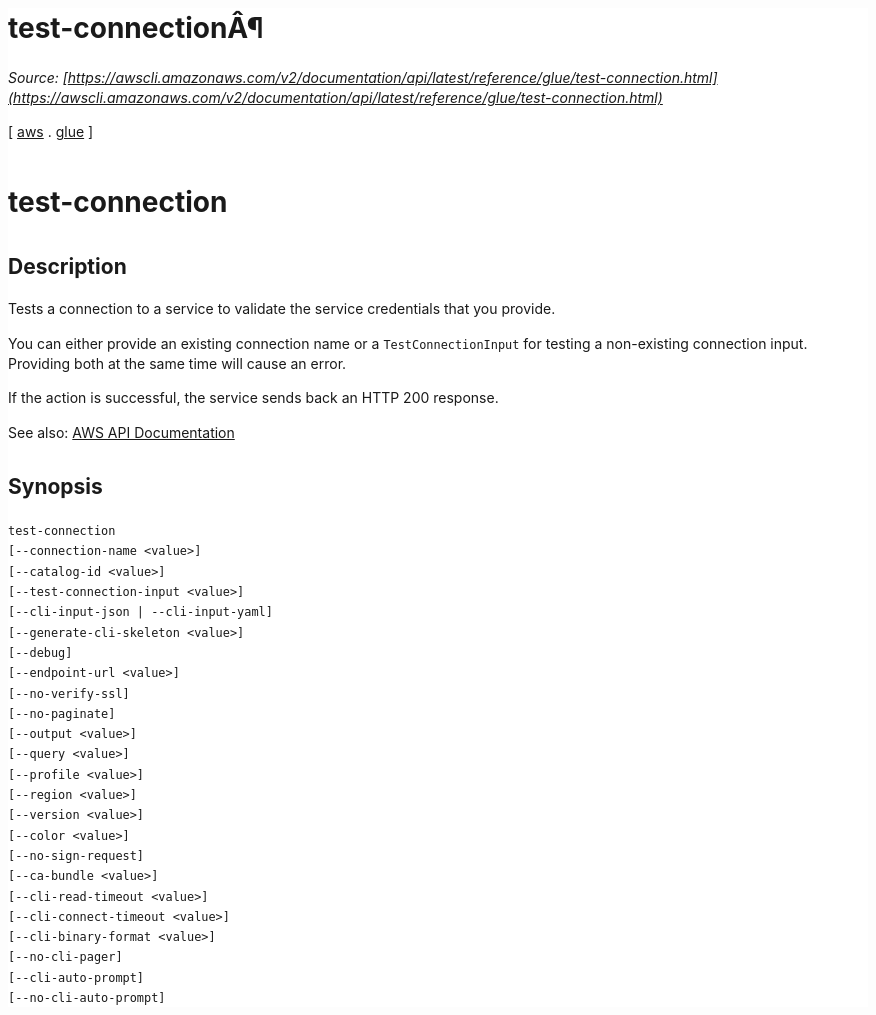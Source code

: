 # test-connectionÂ¶

*Source: [https://awscli.amazonaws.com/v2/documentation/api/latest/reference/glue/test-connection.html](https://awscli.amazonaws.com/v2/documentation/api/latest/reference/glue/test-connection.html)*

[ [aws](https://awscli.amazonaws.com/v2/documentation/api/latest/reference/index.html#cli-aws) . [glue](https://awscli.amazonaws.com/v2/documentation/api/latest/reference/glue/index.html#cli-aws-glue) ]

# test-connection

## Description

Tests a connection to a service to validate the service credentials that you provide.

You can either provide an existing connection name or a `TestConnectionInput` for testing a non-existing connection input. Providing both at the same time will cause an error.

If the action is successful, the service sends back an HTTP 200 response.

See also: [AWS API Documentation](https://docs.aws.amazon.com/goto/WebAPI/glue-2017-03-31/TestConnection)

## Synopsis

```
test-connection
[--connection-name <value>]
[--catalog-id <value>]
[--test-connection-input <value>]
[--cli-input-json | --cli-input-yaml]
[--generate-cli-skeleton <value>]
[--debug]
[--endpoint-url <value>]
[--no-verify-ssl]
[--no-paginate]
[--output <value>]
[--query <value>]
[--profile <value>]
[--region <value>]
[--version <value>]
[--color <value>]
[--no-sign-request]
[--ca-bundle <value>]
[--cli-read-timeout <value>]
[--cli-connect-timeout <value>]
[--cli-binary-format <value>]
[--no-cli-pager]
[--cli-auto-prompt]
[--no-cli-auto-prompt]
```

